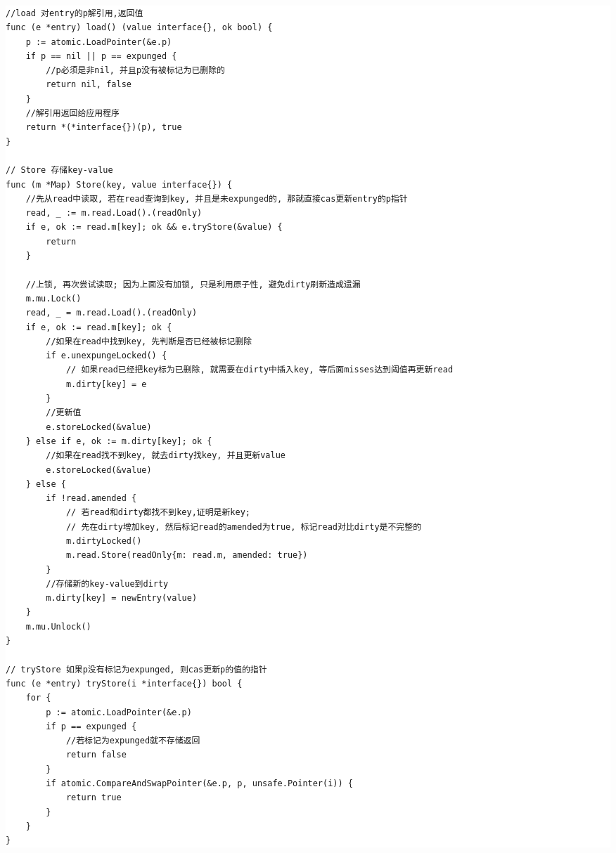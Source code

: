 	//load 对entry的p解引用,返回值
	func (e *entry) load() (value interface{}, ok bool) {
		p := atomic.LoadPointer(&e.p)
		if p == nil || p == expunged {
			//p必须是非nil, 并且p没有被标记为已删除的
			return nil, false
		}
		//解引用返回给应用程序
		return *(*interface{})(p), true
	}
	
	// Store 存储key-value
	func (m *Map) Store(key, value interface{}) {
		//先从read中读取, 若在read查询到key, 并且是未expunged的, 那就直接cas更新entry的p指针
		read, _ := m.read.Load().(readOnly)
		if e, ok := read.m[key]; ok && e.tryStore(&value) {
			return
		}
	
		//上锁, 再次尝试读取; 因为上面没有加锁, 只是利用原子性, 避免dirty刷新造成遗漏
		m.mu.Lock()
		read, _ = m.read.Load().(readOnly)
		if e, ok := read.m[key]; ok {
			//如果在read中找到key, 先判断是否已经被标记删除
			if e.unexpungeLocked() {
				// 如果read已经把key标为已删除, 就需要在dirty中插入key, 等后面misses达到阈值再更新read
				m.dirty[key] = e
			}
			//更新值
			e.storeLocked(&value)
		} else if e, ok := m.dirty[key]; ok {
			//如果在read找不到key, 就去dirty找key, 并且更新value
			e.storeLocked(&value)
		} else {
			if !read.amended {
				// 若read和dirty都找不到key,证明是新key;
				// 先在dirty增加key, 然后标记read的amended为true, 标记read对比dirty是不完整的
				m.dirtyLocked()
				m.read.Store(readOnly{m: read.m, amended: true})
			}
			//存储新的key-value到dirty
			m.dirty[key] = newEntry(value)
		}
		m.mu.Unlock()
	}
	
	// tryStore 如果p没有标记为expunged, 则cas更新p的值的指针
	func (e *entry) tryStore(i *interface{}) bool {
		for {
			p := atomic.LoadPointer(&e.p)
			if p == expunged {
				//若标记为expunged就不存储返回
				return false
			}
			if atomic.CompareAndSwapPointer(&e.p, p, unsafe.Pointer(i)) {
				return true
			}
		}
	}
	